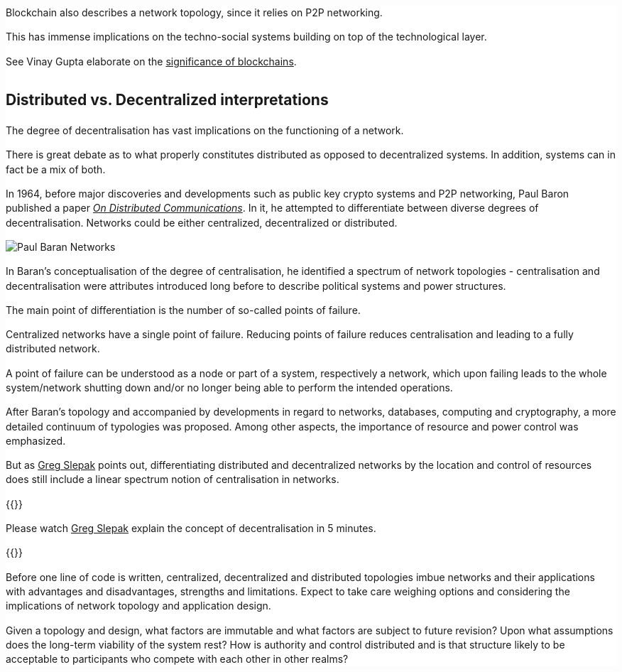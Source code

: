 Blockchain also describes a network topology, since it relies on P2P networking.

This has immense implications on the techno-social systems building on top of the technological layer.

See Vinay Gupta elaborate on the [significance of blockchains](https://vimeo.com/161183966).

## Distributed vs. Decentralized interpretations

The degree of decentralisation has vast implications on the functioning of a network.

There is great debate as to what properly constitutes distributed as opposed to decentralized systems. In addition, systems can in fact be a mix of both.

In 1964, before major discoveries and developments such as public key crypto systems and P2P networking, Paul Baron published a paper [*On Distributed Communications*](https://www.rand.org/content/dam/rand/pubs/research_memoranda/2006/RM3420.pdf).
In it, he attempted to differentiate between diverse degrees of decentralisation.
Networks could be either centralized, decentralized or distributed.

![Paul Baran Networks](/fundamentals/network-structure.png)

In Baran’s conceptualisation of the degree of centralisation, he identified a spectrum of network topologies - centralisation and decentralisation were attributes introduced long before to describe political systems and power structures.

The main point of differentiation is the number of so-called points of failure.

Centralized networks have a single point of failure. Reducing points of failure reduces centralisation and leading to a fully distributed network.

A point of failure can be understood as a node or part of a system, respectively a network, which upon failing leads to the whole system/network shutting down and/or no longer being able to perform the intended operations.

After Baran’s topology and accompanied by developments in regard to networks, databases, computing and cryptography, a more detailed continuum of typologies was proposed.
Among other aspects, the importance of resource and power control was emphasized.

But as [Greg Slepak](https://www.youtube.com/watch?v=7S1IqaSLrq8) points out, differentiating  distributed and decentralized networks by the location and control of resources does still include a linear spectrum notion of centralisation in networks.

{{<HighlightBox type="tip">}}

Please watch <a href="https://www.youtube.com/watch?v=7S1IqaSLrq8">Greg Slepak</a> explain the concept of decentralisation in 5 minutes.

{{</HighlightBox>}}

Before one line of code is written, centralized, decentralized and distributed topologies imbue networks and their applications with advantages and disadvantages, strengths and limitations. Expect to take care weighing options and considering the implications of network topology and application design.

Given a topology and design, what factors are immutable and what factors are subject to future revision? Upon what assumptions does the long-term viability of the system rest? How is authority and control distributed and is that structure likely to be acceptable to participants who compete with each other in other realms?
